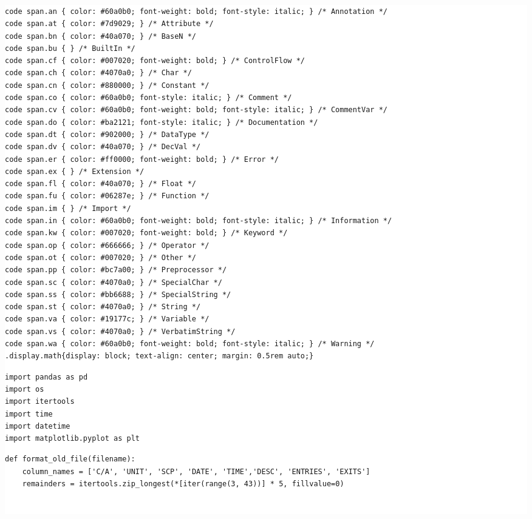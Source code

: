     code span.an { color: #60a0b0; font-weight: bold; font-style: italic; } /* Annotation */
    code span.at { color: #7d9029; } /* Attribute */
    code span.bn { color: #40a070; } /* BaseN */
    code span.bu { } /* BuiltIn */
    code span.cf { color: #007020; font-weight: bold; } /* ControlFlow */
    code span.ch { color: #4070a0; } /* Char */
    code span.cn { color: #880000; } /* Constant */
    code span.co { color: #60a0b0; font-style: italic; } /* Comment */
    code span.cv { color: #60a0b0; font-weight: bold; font-style: italic; } /* CommentVar */
    code span.do { color: #ba2121; font-style: italic; } /* Documentation */
    code span.dt { color: #902000; } /* DataType */
    code span.dv { color: #40a070; } /* DecVal */
    code span.er { color: #ff0000; font-weight: bold; } /* Error */
    code span.ex { } /* Extension */
    code span.fl { color: #40a070; } /* Float */
    code span.fu { color: #06287e; } /* Function */
    code span.im { } /* Import */
    code span.in { color: #60a0b0; font-weight: bold; font-style: italic; } /* Information */
    code span.kw { color: #007020; font-weight: bold; } /* Keyword */
    code span.op { color: #666666; } /* Operator */
    code span.ot { color: #007020; } /* Other */
    code span.pp { color: #bc7a00; } /* Preprocessor */
    code span.sc { color: #4070a0; } /* SpecialChar */
    code span.ss { color: #bb6688; } /* SpecialString */
    code span.st { color: #4070a0; } /* String */
    code span.va { color: #19177c; } /* Variable */
    code span.vs { color: #4070a0; } /* VerbatimString */
    code span.wa { color: #60a0b0; font-weight: bold; font-style: italic; } /* Warning */
    .display.math{display: block; text-align: center; margin: 0.5rem auto;}
  </style>
  
</head>
<body>
<div class="cell code" data-execution_count="1">
<div class="sourceCode" id="cb1"><pre class="sourceCode python"><code class="sourceCode python"><span id="cb1-1"><a href="#cb1-1" aria-hidden="true" tabindex="-1"></a><span class="im">import</span> pandas <span class="im">as</span> pd</span>
<span id="cb1-2"><a href="#cb1-2" aria-hidden="true" tabindex="-1"></a><span class="im">import</span> os</span>
<span id="cb1-3"><a href="#cb1-3" aria-hidden="true" tabindex="-1"></a><span class="im">import</span> itertools</span>
<span id="cb1-4"><a href="#cb1-4" aria-hidden="true" tabindex="-1"></a><span class="im">import</span> time</span>
<span id="cb1-5"><a href="#cb1-5" aria-hidden="true" tabindex="-1"></a><span class="im">import</span> datetime</span>
<span id="cb1-6"><a href="#cb1-6" aria-hidden="true" tabindex="-1"></a><span class="im">import</span> matplotlib.pyplot <span class="im">as</span> plt</span></code></pre></div>
</div>
<div class="cell code" data-execution_count="2">
<div class="sourceCode" id="cb2"><pre class="sourceCode python"><code class="sourceCode python"><span id="cb2-1"><a href="#cb2-1" aria-hidden="true" tabindex="-1"></a><span class="kw">def</span> format_old_file(filename):</span>
<span id="cb2-2"><a href="#cb2-2" aria-hidden="true" tabindex="-1"></a>    column_names <span class="op">=</span> [<span class="st">&#39;C/A&#39;</span>, <span class="st">&#39;UNIT&#39;</span>, <span class="st">&#39;SCP&#39;</span>, <span class="st">&#39;DATE&#39;</span>, <span class="st">&#39;TIME&#39;</span>,<span class="st">&#39;DESC&#39;</span>, <span class="st">&#39;ENTRIES&#39;</span>, <span class="st">&#39;EXITS&#39;</span>]</span>
<span id="cb2-3"><a href="#cb2-3" aria-hidden="true" tabindex="-1"></a>    remainders <span class="op">=</span> itertools.zip_longest(<span class="op">*</span>[<span class="bu">iter</span>(<span class="bu">range</span>(<span class="dv">3</span>, <span class="dv">43</span>))] <span class="op">*</span> <span class="dv">5</span>, fillvalue<span class="op">=</span><span class="dv">0</span>)</span>